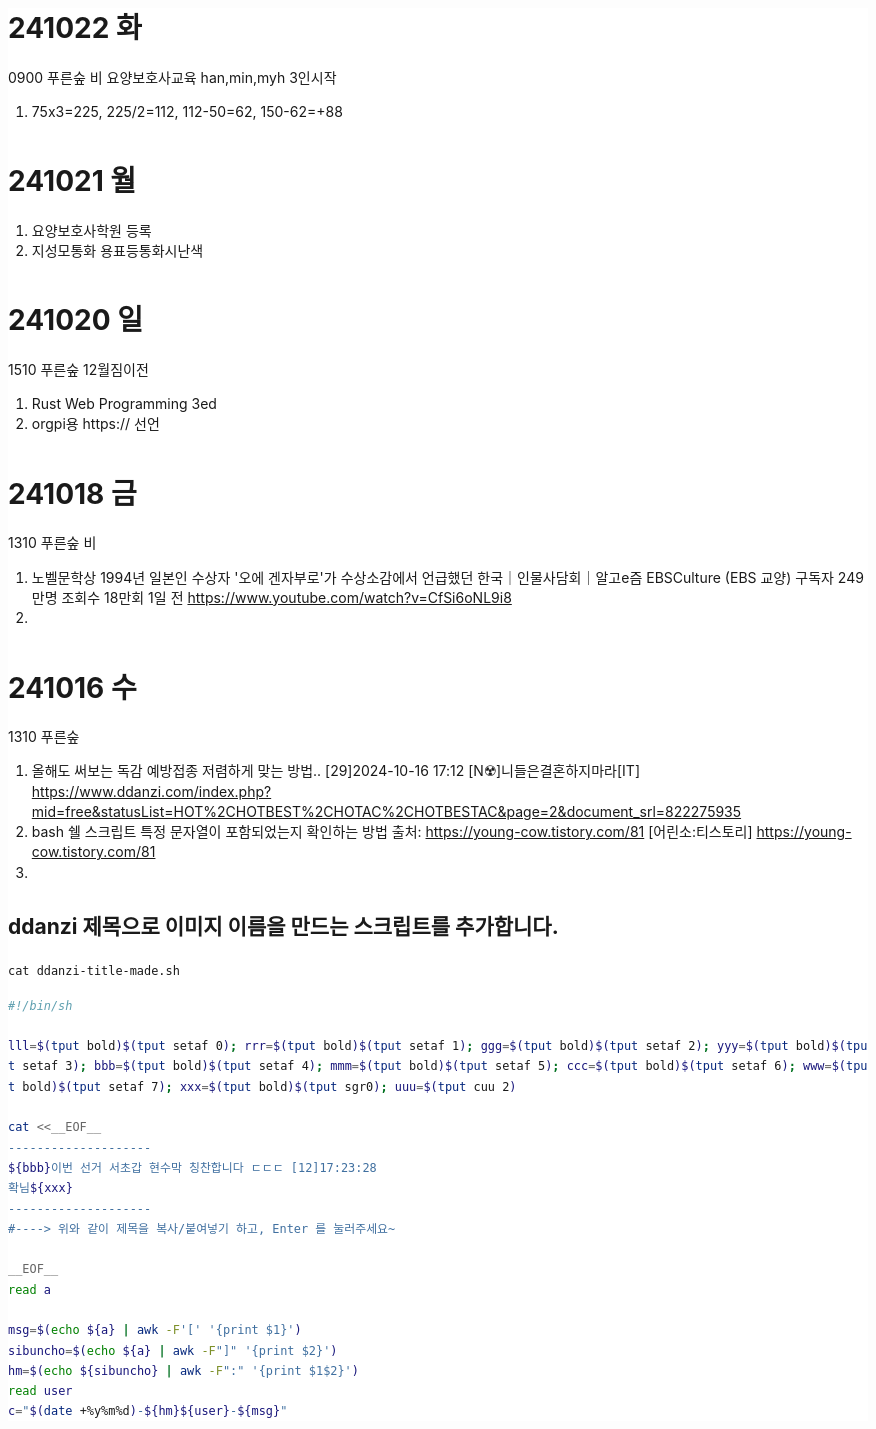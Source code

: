
# 241022 화
0900 푸른숲 비 요양보호사교육 han,min,myh 3인시작

1. 75x3=225, 225/2=112, 112-50=62, 150-62=+88


# 241021 월

1. 요양보호사학원 등록
1. 지성모통화 용표등통화시난색

# 241020 일
1510 푸른숲 12월짐이전

1. Rust Web Programming 3ed
1. orgpi용 https:// 선언

# 241018 금
1310 푸른숲 비

1. 노벨문학상 1994년 일본인 수상자 '오에 겐자부로'가 수상소감에서 언급했던 한국｜인물사담회｜알고e즘 EBSCulture (EBS 교양) 구독자 249만명 조회수 18만회  1일 전 https://www.youtube.com/watch?v=CfSi6oNL9i8
1. 


# 241016 수
1310 푸른숲

1. 올해도 써보는 독감 예방접종 저렴하게 맞는 방법.. [29]2024-10-16 17:12 [N☢️️️️]니들은결혼하지마라[IT] https://www.ddanzi.com/index.php?mid=free&statusList=HOT%2CHOTBEST%2CHOTAC%2CHOTBESTAC&page=2&document_srl=822275935
1. bash 쉘 스크립트 특정 문자열이 포함되었는지 확인하는 방법 출처: https://young-cow.tistory.com/81 [어린소:티스토리] https://young-cow.tistory.com/81
1. 

## ddanzi 제목으로 이미지 이름을 만드는 스크립트를 추가합니다.

`cat ddanzi-title-made.sh `
```bash
#!/bin/sh

lll=$(tput bold)$(tput setaf 0); rrr=$(tput bold)$(tput setaf 1); ggg=$(tput bold)$(tput setaf 2); yyy=$(tput bold)$(tput setaf 3); bbb=$(tput bold)$(tput setaf 4); mmm=$(tput bold)$(tput setaf 5); ccc=$(tput bold)$(tput setaf 6); www=$(tput bold)$(tput setaf 7); xxx=$(tput bold)$(tput sgr0); uuu=$(tput cuu 2)

cat <<__EOF__
--------------------
${bbb}이번 선거 서초갑 현수막 칭찬합니다 ㄷㄷㄷ [12]17:23:28
확님${xxx}
--------------------
#----> 위와 같이 제목을 복사/붙여넣기 하고, Enter 를 눌러주세요~

__EOF__
read a

msg=$(echo ${a} | awk -F'[' '{print $1}')
sibuncho=$(echo ${a} | awk -F"]" '{print $2}')
hm=$(echo ${sibuncho} | awk -F":" '{print $1$2}')
read user
c="$(date +%y%m%d)-${hm}${user}-${msg}"
```